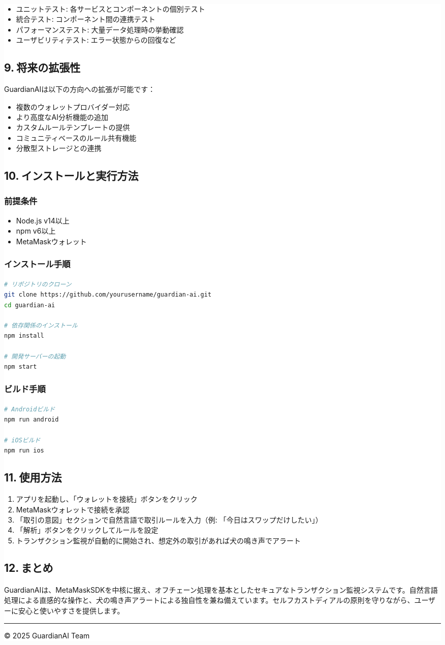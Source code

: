 - ユニットテスト: 各サービスとコンポーネントの個別テスト
- 統合テスト: コンポーネント間の連携テスト
- パフォーマンステスト: 大量データ処理時の挙動確認
- ユーザビリティテスト: エラー状態からの回復など

## 9. 将来の拡張性

GuardianAIは以下の方向への拡張が可能です：

- 複数のウォレットプロバイダー対応
- より高度なAI分析機能の追加
- カスタムルールテンプレートの提供
- コミュニティベースのルール共有機能
- 分散型ストレージとの連携

## 10. インストールと実行方法

### 前提条件
- Node.js v14以上
- npm v6以上
- MetaMaskウォレット

### インストール手順

```bash
# リポジトリのクローン
git clone https://github.com/yourusername/guardian-ai.git
cd guardian-ai

# 依存関係のインストール
npm install

# 開発サーバーの起動
npm start
```

### ビルド手順

```bash
# Androidビルド
npm run android

# iOSビルド
npm run ios
```

## 11. 使用方法

1. アプリを起動し、「ウォレットを接続」ボタンをクリック
2. MetaMaskウォレットで接続を承認
3. 「取引の意図」セクションで自然言語で取引ルールを入力（例: 「今日はスワップだけしたい」）
4. 「解析」ボタンをクリックしてルールを設定
5. トランザクション監視が自動的に開始され、想定外の取引があれば犬の鳴き声でアラート

## 12. まとめ

GuardianAIは、MetaMaskSDKを中核に据え、オフチェーン処理を基本としたセキュアなトランザクション監視システムです。自然言語処理による直感的な操作と、犬の鳴き声アラートによる独自性を兼ね備えています。セルフカストディアルの原則を守りながら、ユーザーに安心と使いやすさを提供します。

---

© 2025 GuardianAI Team
